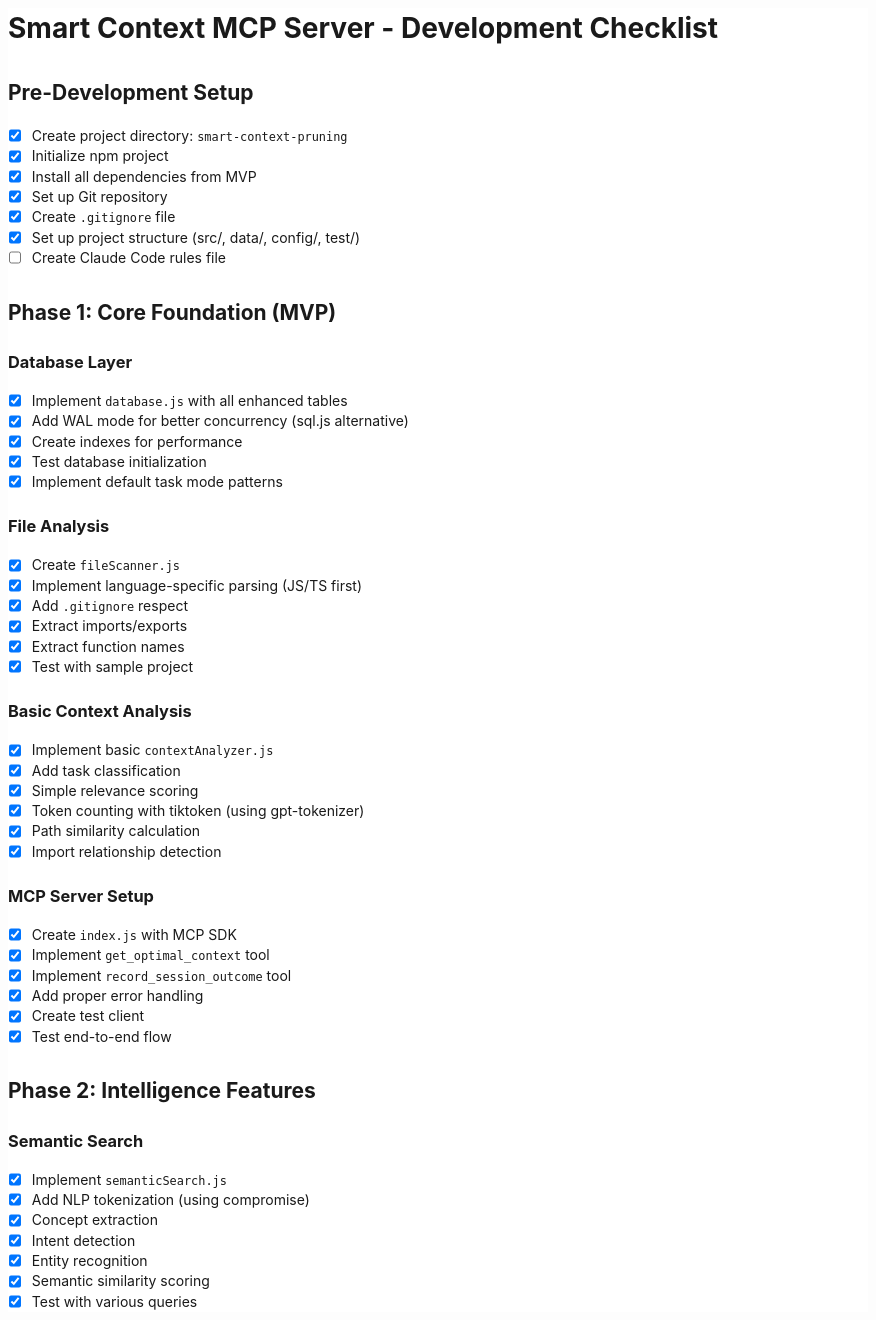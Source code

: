# Smart Context MCP Server - Development Checklist

## Pre-Development Setup
- [x] Create project directory: `smart-context-pruning`
- [x] Initialize npm project
- [x] Install all dependencies from MVP
- [x] Set up Git repository
- [x] Create `.gitignore` file
- [x] Set up project structure (src/, data/, config/, test/)
- [ ] Create Claude Code rules file

## Phase 1: Core Foundation (MVP)

### Database Layer
- [x] Implement `database.js` with all enhanced tables
- [x] Add WAL mode for better concurrency (sql.js alternative)
- [x] Create indexes for performance
- [x] Test database initialization
- [x] Implement default task mode patterns

### File Analysis
- [x] Create `fileScanner.js` 
- [x] Implement language-specific parsing (JS/TS first)
- [x] Add `.gitignore` respect
- [x] Extract imports/exports
- [x] Extract function names
- [x] Test with sample project

### Basic Context Analysis
- [x] Implement basic `contextAnalyzer.js`
- [x] Add task classification
- [x] Simple relevance scoring
- [x] Token counting with tiktoken (using gpt-tokenizer)
- [x] Path similarity calculation
- [x] Import relationship detection

### MCP Server Setup
- [x] Create `index.js` with MCP SDK
- [x] Implement `get_optimal_context` tool
- [x] Implement `record_session_outcome` tool
- [x] Add proper error handling
- [x] Create test client
- [x] Test end-to-end flow

## Phase 2: Intelligence Features

### Semantic Search
- [x] Implement `semanticSearch.js`
- [x] Add NLP tokenization (using compromise)
- [x] Concept extraction
- [x] Intent detection
- [x] Entity recognition
- [x] Semantic similarity scoring
- [x] Test with various queries
